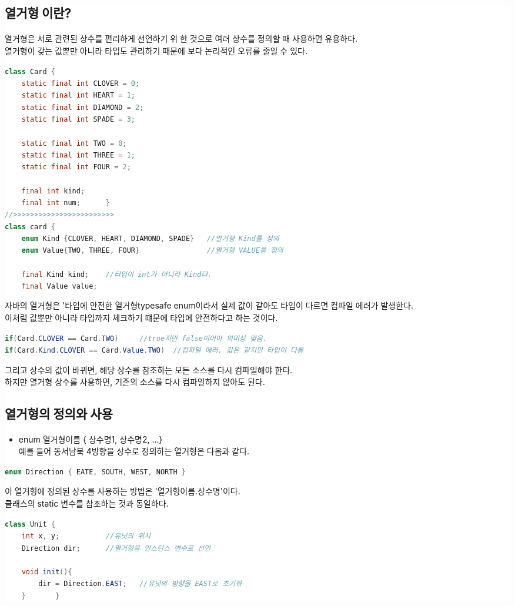 ## 열거형 이란?

열거형은 서로 관련된 상수를 편리하게 선언하기 위 한 것으로 여러 상수를 정의할 때 사용하면 유용하다.       
열거형이 갖는 값뿐만 아니라 타입도 관리하기 때문에 보다 논리적인 오류를 줄일 수 있다.   

```java
class Card {
	static final int CLOVER = 0;
	static final int HEART = 1;
	static final int DIAMOND = 2;
	static final int SPADE = 3;
	
	static final int TWO = 0;
	static final int THREE = 1;
	static final int FOUR = 2;
	
	final int kind;
	final int num;		}
//>>>>>>>>>>>>>>>>>>>>>>>>
class card {
	enum Kind {CLOVER, HEART, DIAMOND, SPADE}	//열거형 Kind를 정의
	enum Value{TWO, THREE, FOUR}				//열거형 VALUE를 정의
	
	final Kind kind;	//타입이 int가 아니라 Kind다.
	final Value value;
```

자바의 열거형은 '타입에 안전한 열거형typesafe enum이라서 실제 값이 같아도 타입이 다르면 컴파일 에러가 발생한다.      
이처럼 값뿐만 아니라 타입까지 체크하기 떄문에 타입에 안전하다고 하는 것이다.

```java
if(Card.CLOVER == Card.TWO)		//true지만 false이어야 의미상 맞음.
if(Card.Kind.CLOVER == Card.Value.TWO)	//컴파일 에러. 값은 같지만 타입이 다름
```

그리고 상수의 값이 바뀌면, 해당 상수를 참조하는 모든 소스를 다시 컴파일해야 한다.     
하지만 열거형 상수를 사용하면, 기존의 소스를 다시 컴파일하지 않아도 된다.

## 열거형의 정의와 사용

* enum 열거형이름 { 상수명1, 상수명2, ...}     
예를 들어 동서남북 4방향을 상수로 정의하는 열거형은 다음과 같다.

```java
enum Direction { EATE, SOUTH, WEST, NORTH }
```

이 열거형에 정의된 상수를 사용하는 방법은 '열거형이름.상수명'이다.           
클래스의 static 변수를 참조하는 것과 동일하다.

```java
class Unit {
	int x, y;			//유닛의 위치
	Direction dir;		//열거형을 인스턴스 변수로 선언
	
	void init(){
		dir = Direction.EAST;	//유닛의 방향을 EAST로 초기화
	}		}
```
